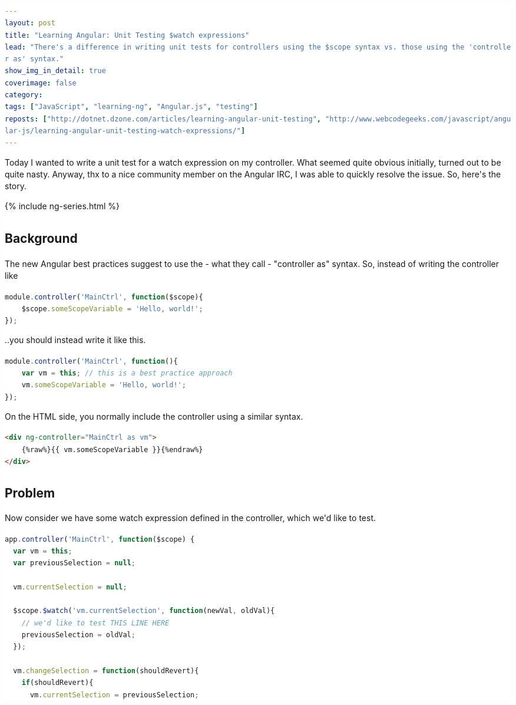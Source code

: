 ```yaml
---
layout: post
title: "Learning Angular: Unit Testing $watch expressions"
lead: "There's a difference in writing unit tests for controllers using the $scope syntax vs. those using the 'controller as' syntax."
show_img_in_detail: true
coverimage: false
category:
tags: ["JavaScript", "learning-ng", "Angular.js", "testing"]
reposts: ["http://dotnet.dzone.com/articles/learning-angular-unit-testing", "http://www.webcodegeeks.com/javascript/angular-js/learning-angular-unit-testing-watch-expressions/"]
---
```


Today I wanted to write a unit test for a watch expression on my controller. What seemed quite obvious initially, turned out to be quite nasty. Anyway, thx to a nice community member on the Angular IRC, I was able to quickly resolve the issue. So, here's the story.

{% include ng-series.html %}

## Background

The new Angular best practices suggest to use the - what they call - "controller as" syntax. So, instead of writing the controller like

```javascript
module.controller('MainCtrl', function($scope){
    $scope.someScopeVariable = 'Hello, world!';
});
```

..you should instead write it like this.

```javascript
module.controller('MainCtrl', function(){
    var vm = this; // this is a best practice approach
    vm.someScopeVariable = 'Hello, world!';
});
```

On the HTML side, you normally include the controller using a similar syntax.

```html
<div ng-controller="MainCtrl as vm">
    {%raw%}{{ vm.someScopeVariable }}{%endraw%}
</div>
```

## Problem

Now consider we have some watch expression defined in the controller, which we'd like to test.

```javascript
app.controller('MainCtrl', function($scope) {
  var vm = this;
  var previousSelection = null;
  
  vm.currentSelection = null;
  
  $scope.$watch('vm.currentSelection', function(newVal, oldVal){
    // we'd like to test THIS LINE HERE
    previousSelection = oldVal;
  });
  
  vm.changeSelection = function(shouldRevert){
    if(shouldRevert){
      vm.currentSelection = previousSelection;
```